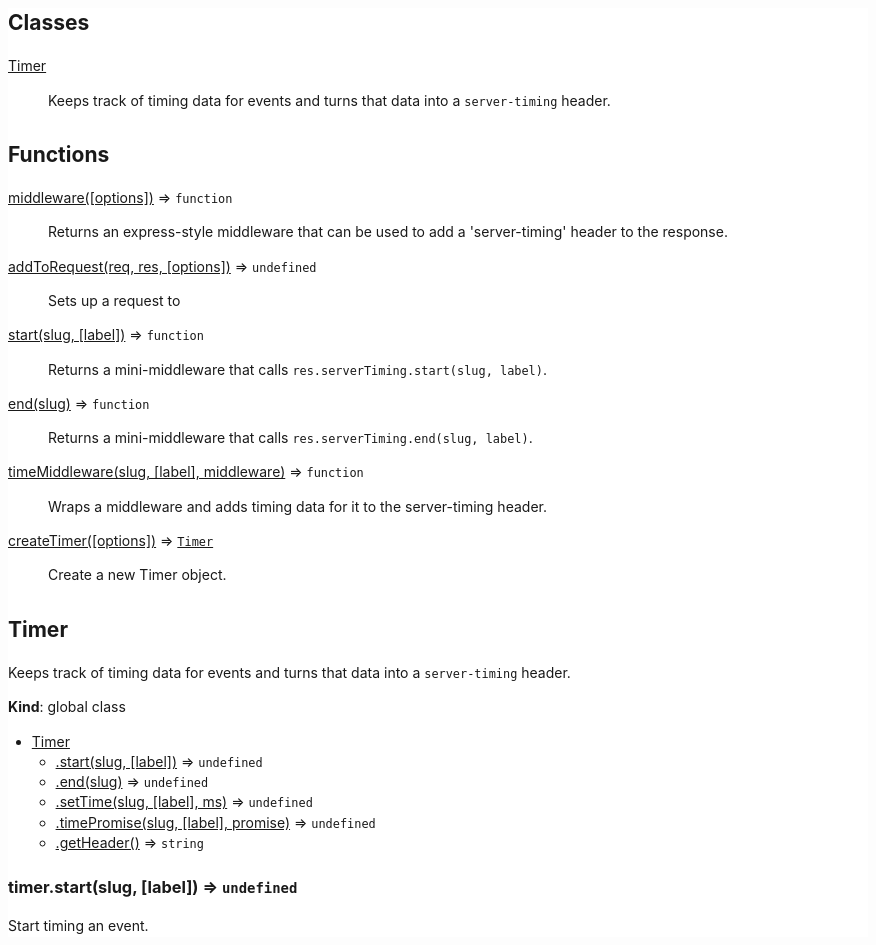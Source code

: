 ## Classes

<dl>
<dt><a href="#Timer">Timer</a></dt>
<dd><p>Keeps track of timing data for events and turns that data into a <code>server-timing</code> header.</p>
</dd>
</dl>

## Functions

<dl>
<dt><a href="#middleware">middleware([options])</a> ⇒ <code>function</code></dt>
<dd><p>Returns an express-style middleware that can be used to add a &#39;server-timing&#39; header to the response.</p>
</dd>
<dt><a href="#addToRequest">addToRequest(req, res, [options])</a> ⇒ <code>undefined</code></dt>
<dd><p>Sets up a request to</p>
</dd>
<dt><a href="#start">start(slug, [label])</a> ⇒ <code>function</code></dt>
<dd><p>Returns a mini-middleware that calls <code>res.serverTiming.start(slug, label)</code>.</p>
</dd>
<dt><a href="#end">end(slug)</a> ⇒ <code>function</code></dt>
<dd><p>Returns a mini-middleware that calls <code>res.serverTiming.end(slug, label)</code>.</p>
</dd>
<dt><a href="#timeMiddleware">timeMiddleware(slug, [label], middleware)</a> ⇒ <code>function</code></dt>
<dd><p>Wraps a middleware and adds timing data for it to the server-timing header.</p>
</dd>
<dt><a href="#createTimer">createTimer([options])</a> ⇒ <code><a href="#Timer">Timer</a></code></dt>
<dd><p>Create a new Timer object.</p>
</dd>
</dl>

<a name="Timer"></a>

## Timer
Keeps track of timing data for events and turns that data into a `server-timing` header.

**Kind**: global class  

* [Timer](#Timer)
    * [.start(slug, [label])](#Timer+start) ⇒ <code>undefined</code>
    * [.end(slug)](#Timer+end) ⇒ <code>undefined</code>
    * [.setTime(slug, [label], ms)](#Timer+setTime) ⇒ <code>undefined</code>
    * [.timePromise(slug, [label], promise)](#Timer+timePromise) ⇒ <code>undefined</code>
    * [.getHeader()](#Timer+getHeader) ⇒ <code>string</code>

<a name="Timer+start"></a>

### timer.start(slug, [label]) ⇒ <code>undefined</code>
Start timing an event.
